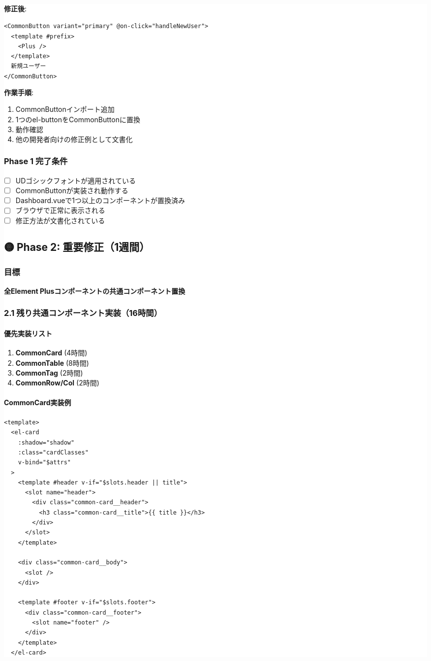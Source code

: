 **修正後**:
```vue
<CommonButton variant="primary" @on-click="handleNewUser">
  <template #prefix>
    <Plus />
  </template>
  新規ユーザー
</CommonButton>
```

**作業手順**:
1. CommonButtonインポート追加
2. 1つのel-buttonをCommonButtonに置換
3. 動作確認
4. 他の開発者向けの修正例として文書化

### Phase 1 完了条件

- [ ] UDゴシックフォントが適用されている
- [ ] CommonButtonが実装され動作する
- [ ] Dashboard.vueで1つ以上のコンポーネントが置換済み
- [ ] ブラウザで正常に表示される
- [ ] 修正方法が文書化されている

## 🟡 Phase 2: 重要修正（1週間）

### 目標
**全Element Plusコンポーネントの共通コンポーネント置換**

### 2.1 残り共通コンポーネント実装（16時間）

#### 優先実装リスト
1. **CommonCard** (4時間)
2. **CommonTable** (8時間)
3. **CommonTag** (2時間)
4. **CommonRow/Col** (2時間)

#### CommonCard実装例

```vue
<template>
  <el-card
    :shadow="shadow"
    :class="cardClasses"
    v-bind="$attrs"
  >
    <template #header v-if="$slots.header || title">
      <slot name="header">
        <div class="common-card__header">
          <h3 class="common-card__title">{{ title }}</h3>
        </div>
      </slot>
    </template>

    <div class="common-card__body">
      <slot />
    </div>

    <template #footer v-if="$slots.footer">
      <div class="common-card__footer">
        <slot name="footer" />
      </div>
    </template>
  </el-card>
```